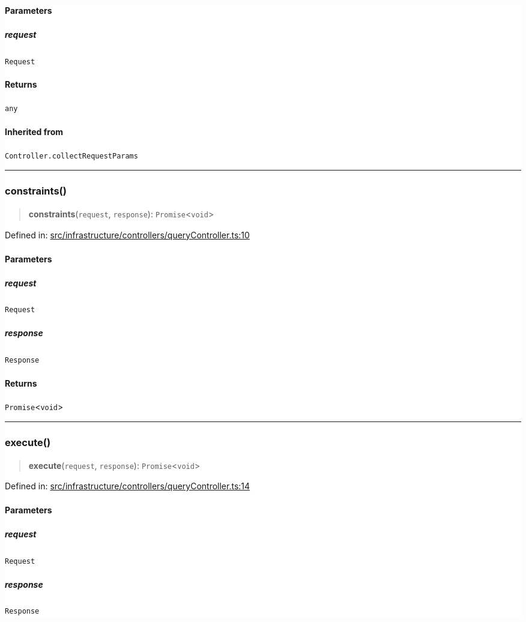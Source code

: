 #### Parameters

##### request

`Request`

#### Returns

`any`

#### Inherited from

`Controller.collectRequestParams`

***

### constraints()

> **constraints**(`request`, `response`): `Promise`\<`void`\>

Defined in: [src/infrastructure/controllers/queryController.ts:10](https://github.com/lambda-orm/lambdaorm-svc/blob/b85161d80fb94d76aed52272905d40acde9ea6fd/src/infrastructure/controllers/queryController.ts#L10)

#### Parameters

##### request

`Request`

##### response

`Response`

#### Returns

`Promise`\<`void`\>

***

### execute()

> **execute**(`request`, `response`): `Promise`\<`void`\>

Defined in: [src/infrastructure/controllers/queryController.ts:14](https://github.com/lambda-orm/lambdaorm-svc/blob/b85161d80fb94d76aed52272905d40acde9ea6fd/src/infrastructure/controllers/queryController.ts#L14)

#### Parameters

##### request

`Request`

##### response

`Response`
